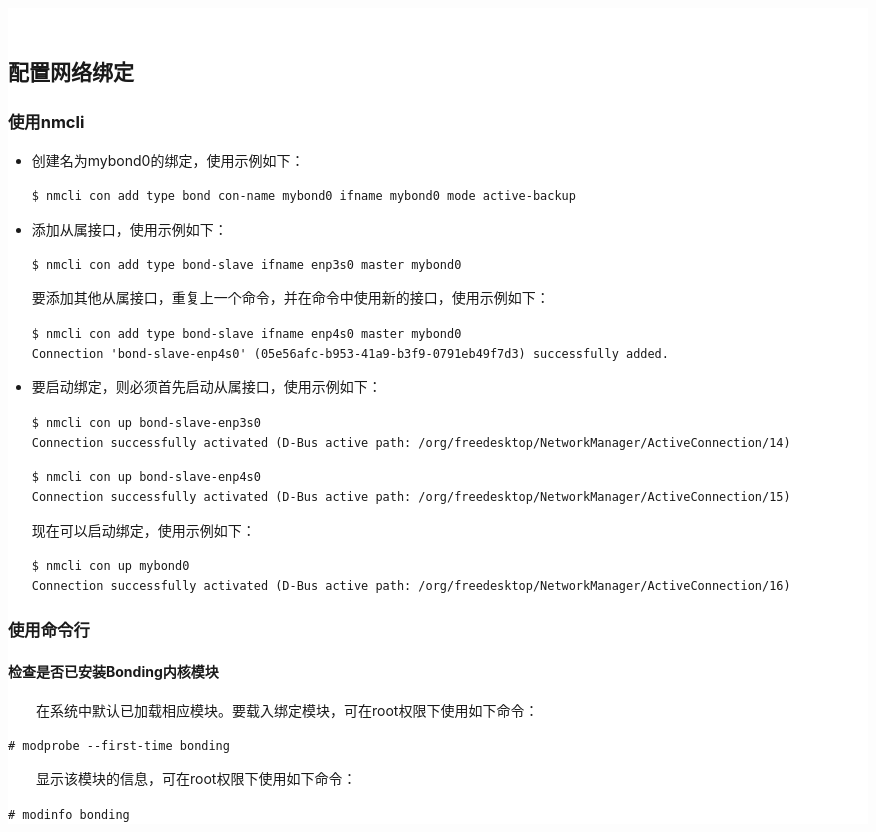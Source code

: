 　　‍

## 配置网络绑定

### 使用nmcli

* 创建名为mybond0的绑定，使用示例如下：

  ```
  $ nmcli con add type bond con-name mybond0 ifname mybond0 mode active-backup
  ```
* 添加从属接口，使用示例如下：

  ```
  $ nmcli con add type bond-slave ifname enp3s0 master mybond0
  ```

  要添加其他从属接口，重复上一个命令，并在命令中使用新的接口，使用示例如下：

  ```
  $ nmcli con add type bond-slave ifname enp4s0 master mybond0
  Connection 'bond-slave-enp4s0' (05e56afc-b953-41a9-b3f9-0791eb49f7d3) successfully added.
  ```
* 要启动绑定，则必须首先启动从属接口，使用示例如下：

  ```
  $ nmcli con up bond-slave-enp3s0
  Connection successfully activated (D-Bus active path: /org/freedesktop/NetworkManager/ActiveConnection/14)
  ```

  ```
  $ nmcli con up bond-slave-enp4s0
  Connection successfully activated (D-Bus active path: /org/freedesktop/NetworkManager/ActiveConnection/15)
  ```

  现在可以启动绑定，使用示例如下：

  ```
  $ nmcli con up mybond0
  Connection successfully activated (D-Bus active path: /org/freedesktop/NetworkManager/ActiveConnection/16)
  ```

### 使用命令行

#### 检查是否已安装Bonding内核模块

　　在系统中默认已加载相应模块。要载入绑定模块，可在root权限下使用如下命令：

```
# modprobe --first-time bonding
```

　　显示该模块的信息，可在root权限下使用如下命令：

```
# modinfo bonding
```
